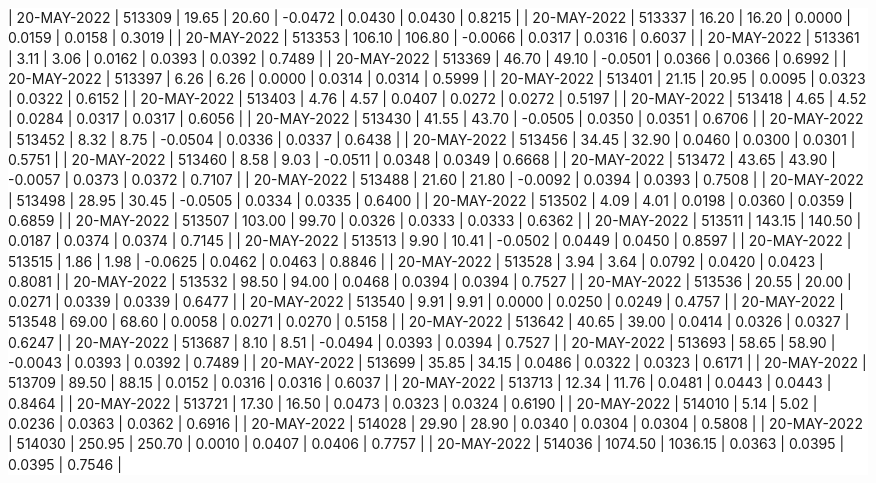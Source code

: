 | 20-MAY-2022 | 513309 | 19.65 | 20.60 | -0.0472 | 0.0430 | 0.0430 | 0.8215 |
| 20-MAY-2022 | 513337 | 16.20 | 16.20 | 0.0000 | 0.0159 | 0.0158 | 0.3019 |
| 20-MAY-2022 | 513353 | 106.10 | 106.80 | -0.0066 | 0.0317 | 0.0316 | 0.6037 |
| 20-MAY-2022 | 513361 | 3.11 | 3.06 | 0.0162 | 0.0393 | 0.0392 | 0.7489 |
| 20-MAY-2022 | 513369 | 46.70 | 49.10 | -0.0501 | 0.0366 | 0.0366 | 0.6992 |
| 20-MAY-2022 | 513397 | 6.26 | 6.26 | 0.0000 | 0.0314 | 0.0314 | 0.5999 |
| 20-MAY-2022 | 513401 | 21.15 | 20.95 | 0.0095 | 0.0323 | 0.0322 | 0.6152 |
| 20-MAY-2022 | 513403 | 4.76 | 4.57 | 0.0407 | 0.0272 | 0.0272 | 0.5197 |
| 20-MAY-2022 | 513418 | 4.65 | 4.52 | 0.0284 | 0.0317 | 0.0317 | 0.6056 |
| 20-MAY-2022 | 513430 | 41.55 | 43.70 | -0.0505 | 0.0350 | 0.0351 | 0.6706 |
| 20-MAY-2022 | 513452 | 8.32 | 8.75 | -0.0504 | 0.0336 | 0.0337 | 0.6438 |
| 20-MAY-2022 | 513456 | 34.45 | 32.90 | 0.0460 | 0.0300 | 0.0301 | 0.5751 |
| 20-MAY-2022 | 513460 | 8.58 | 9.03 | -0.0511 | 0.0348 | 0.0349 | 0.6668 |
| 20-MAY-2022 | 513472 | 43.65 | 43.90 | -0.0057 | 0.0373 | 0.0372 | 0.7107 |
| 20-MAY-2022 | 513488 | 21.60 | 21.80 | -0.0092 | 0.0394 | 0.0393 | 0.7508 |
| 20-MAY-2022 | 513498 | 28.95 | 30.45 | -0.0505 | 0.0334 | 0.0335 | 0.6400 |
| 20-MAY-2022 | 513502 | 4.09 | 4.01 | 0.0198 | 0.0360 | 0.0359 | 0.6859 |
| 20-MAY-2022 | 513507 | 103.00 | 99.70 | 0.0326 | 0.0333 | 0.0333 | 0.6362 |
| 20-MAY-2022 | 513511 | 143.15 | 140.50 | 0.0187 | 0.0374 | 0.0374 | 0.7145 |
| 20-MAY-2022 | 513513 | 9.90 | 10.41 | -0.0502 | 0.0449 | 0.0450 | 0.8597 |
| 20-MAY-2022 | 513515 | 1.86 | 1.98 | -0.0625 | 0.0462 | 0.0463 | 0.8846 |
| 20-MAY-2022 | 513528 | 3.94 | 3.64 | 0.0792 | 0.0420 | 0.0423 | 0.8081 |
| 20-MAY-2022 | 513532 | 98.50 | 94.00 | 0.0468 | 0.0394 | 0.0394 | 0.7527 |
| 20-MAY-2022 | 513536 | 20.55 | 20.00 | 0.0271 | 0.0339 | 0.0339 | 0.6477 |
| 20-MAY-2022 | 513540 | 9.91 | 9.91 | 0.0000 | 0.0250 | 0.0249 | 0.4757 |
| 20-MAY-2022 | 513548 | 69.00 | 68.60 | 0.0058 | 0.0271 | 0.0270 | 0.5158 |
| 20-MAY-2022 | 513642 | 40.65 | 39.00 | 0.0414 | 0.0326 | 0.0327 | 0.6247 |
| 20-MAY-2022 | 513687 | 8.10 | 8.51 | -0.0494 | 0.0393 | 0.0394 | 0.7527 |
| 20-MAY-2022 | 513693 | 58.65 | 58.90 | -0.0043 | 0.0393 | 0.0392 | 0.7489 |
| 20-MAY-2022 | 513699 | 35.85 | 34.15 | 0.0486 | 0.0322 | 0.0323 | 0.6171 |
| 20-MAY-2022 | 513709 | 89.50 | 88.15 | 0.0152 | 0.0316 | 0.0316 | 0.6037 |
| 20-MAY-2022 | 513713 | 12.34 | 11.76 | 0.0481 | 0.0443 | 0.0443 | 0.8464 |
| 20-MAY-2022 | 513721 | 17.30 | 16.50 | 0.0473 | 0.0323 | 0.0324 | 0.6190 |
| 20-MAY-2022 | 514010 | 5.14 | 5.02 | 0.0236 | 0.0363 | 0.0362 | 0.6916 |
| 20-MAY-2022 | 514028 | 29.90 | 28.90 | 0.0340 | 0.0304 | 0.0304 | 0.5808 |
| 20-MAY-2022 | 514030 | 250.95 | 250.70 | 0.0010 | 0.0407 | 0.0406 | 0.7757 |
| 20-MAY-2022 | 514036 | 1074.50 | 1036.15 | 0.0363 | 0.0395 | 0.0395 | 0.7546 |